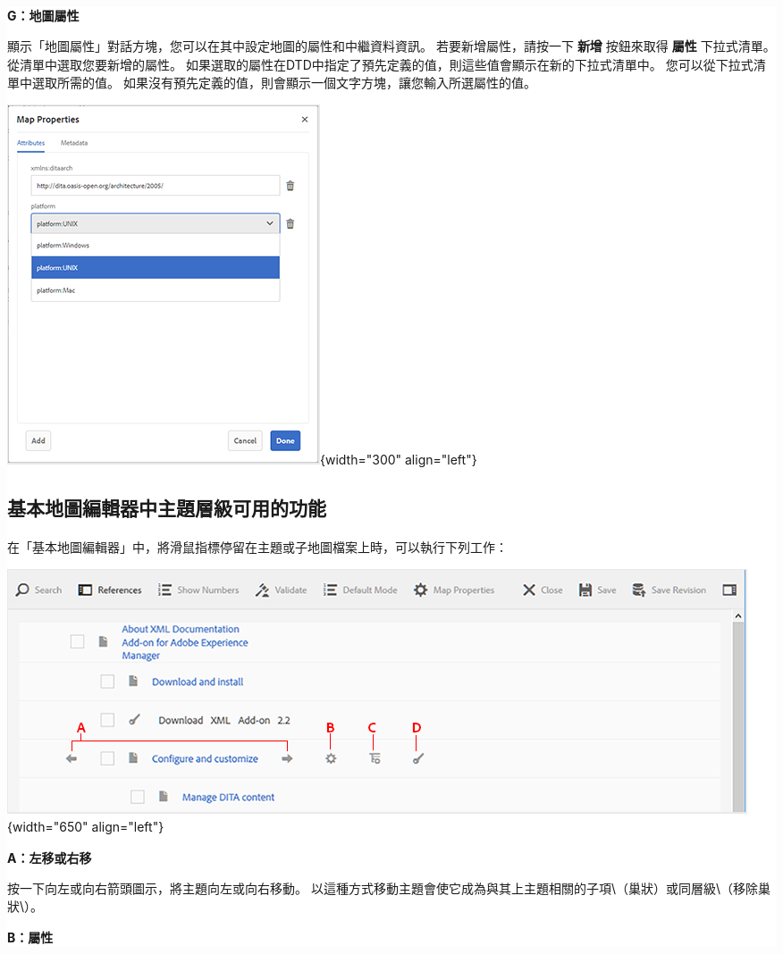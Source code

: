 **G：地圖屬性**

顯示「地圖屬性」對話方塊，您可以在其中設定地圖的屬性和中繼資料資訊。 若要新增屬性，請按一下 **新增** 按鈕來取得 **屬性** 下拉式清單。 從清單中選取您要新增的屬性。 如果選取的屬性在DTD中指定了預先定義的值，則這些值會顯示在新的下拉式清單中。 您可以從下拉式清單中選取所需的值。 如果沒有預先定義的值，則會顯示一個文字方塊，讓您輸入所選屬性的值。

![](images/map-properties.png){width="300" align="left"}

## 基本地圖編輯器中主題層級可用的功能

在「基本地圖編輯器」中，將滑鼠指標停留在主題或子地圖檔案上時，可以執行下列工作：

![](images/ditamap-actions.png){width="650" align="left"}

**A：左移或右移**

按一下向左或向右箭頭圖示，將主題向左或向右移動。 以這種方式移動主題會使它成為與其上主題相關的子項\（巢狀）或同層級\（移除巢狀\）。

**B：屬性**
